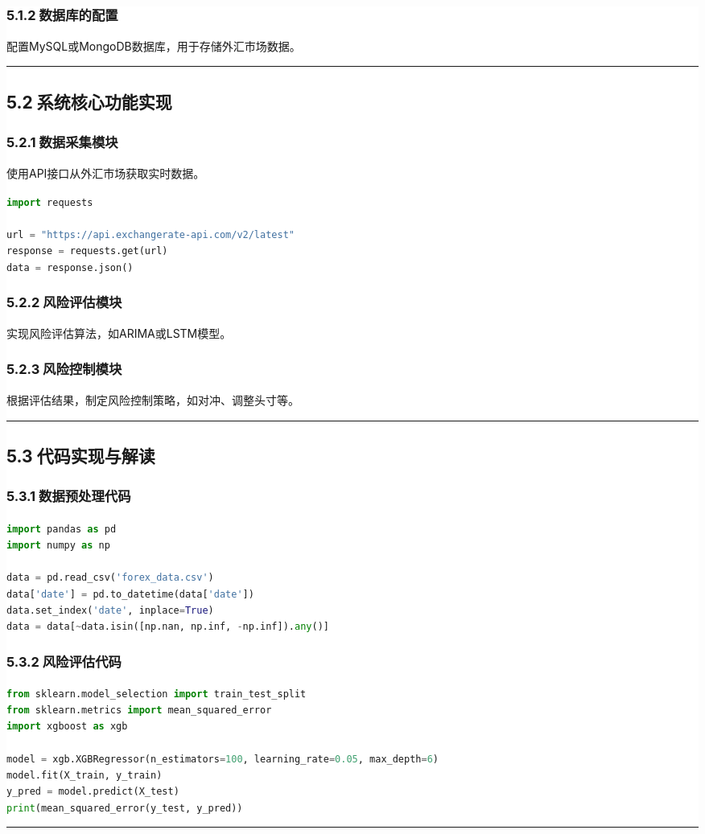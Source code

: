 ### 5.1.2 数据库的配置
配置MySQL或MongoDB数据库，用于存储外汇市场数据。

---

## 5.2 系统核心功能实现

### 5.2.1 数据采集模块
使用API接口从外汇市场获取实时数据。

```python
import requests

url = "https://api.exchangerate-api.com/v2/latest"
response = requests.get(url)
data = response.json()
```

### 5.2.2 风险评估模块
实现风险评估算法，如ARIMA或LSTM模型。

### 5.2.3 风险控制模块
根据评估结果，制定风险控制策略，如对冲、调整头寸等。

---

## 5.3 代码实现与解读

### 5.3.1 数据预处理代码
```python
import pandas as pd
import numpy as np

data = pd.read_csv('forex_data.csv')
data['date'] = pd.to_datetime(data['date'])
data.set_index('date', inplace=True)
data = data[~data.isin([np.nan, np.inf, -np.inf]).any()]
```

### 5.3.2 风险评估代码
```python
from sklearn.model_selection import train_test_split
from sklearn.metrics import mean_squared_error
import xgboost as xgb

model = xgb.XGBRegressor(n_estimators=100, learning_rate=0.05, max_depth=6)
model.fit(X_train, y_train)
y_pred = model.predict(X_test)
print(mean_squared_error(y_test, y_pred))
```

---